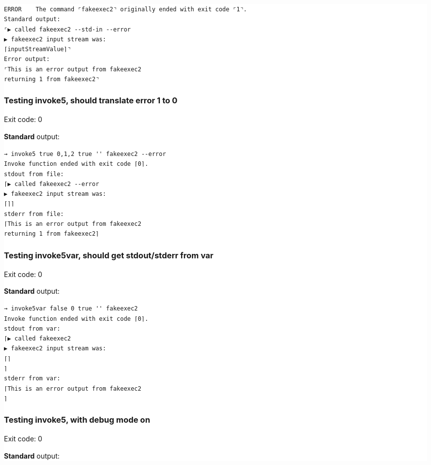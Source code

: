 ```log
ERROR    The command ⌜fakeexec2⌝ originally ended with exit code ⌜1⌝.
Standard output:
⌜▶ called fakeexec2 --std-in --error
▶ fakeexec2 input stream was:
⌈inputStreamValue⌉⌝
Error output:
⌜This is an error output from fakeexec2
returning 1 from fakeexec2⌝
```

### Testing invoke5, should translate error 1 to 0

Exit code: 0

**Standard** output:

```plaintext
→ invoke5 true 0,1,2 true '' fakeexec2 --error
Invoke function ended with exit code ⌈0⌉.
stdout from file:
⌈▶ called fakeexec2 --error
▶ fakeexec2 input stream was:
⌈⌉⌉
stderr from file:
⌈This is an error output from fakeexec2
returning 1 from fakeexec2⌉

```

### Testing invoke5var, should get stdout/stderr from var

Exit code: 0

**Standard** output:

```plaintext
→ invoke5var false 0 true '' fakeexec2
Invoke function ended with exit code ⌈0⌉.
stdout from var:
⌈▶ called fakeexec2 
▶ fakeexec2 input stream was:
⌈⌉
⌉
stderr from var:
⌈This is an error output from fakeexec2
⌉

```

### Testing invoke5, with debug mode on

Exit code: 0

**Standard** output:
